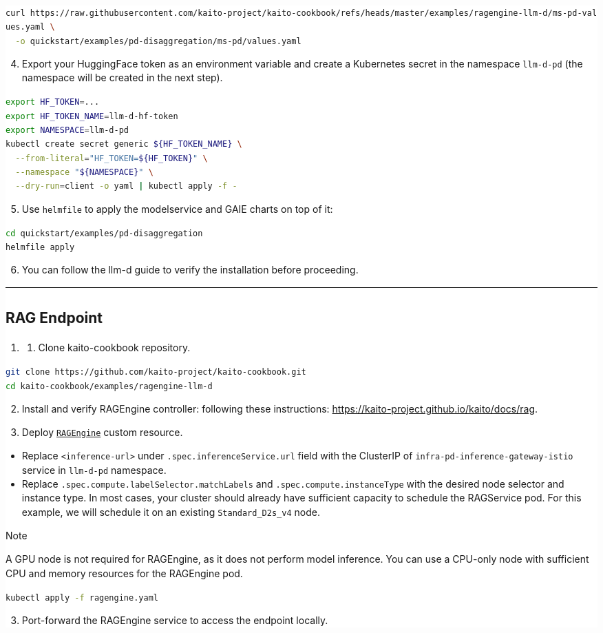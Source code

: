 ```bash
curl https://raw.githubusercontent.com/kaito-project/kaito-cookbook/refs/heads/master/examples/ragengine-llm-d/ms-pd-values.yaml \
  -o quickstart/examples/pd-disaggregation/ms-pd/values.yaml
```

4. Export your HuggingFace token as an environment variable and create a Kubernetes secret in the namespace `llm-d-pd` (the namespace will be created in the next step).

```bash
export HF_TOKEN=...
export HF_TOKEN_NAME=llm-d-hf-token
export NAMESPACE=llm-d-pd
kubectl create secret generic ${HF_TOKEN_NAME} \
  --from-literal="HF_TOKEN=${HF_TOKEN}" \
  --namespace "${NAMESPACE}" \
  --dry-run=client -o yaml | kubectl apply -f -
```

5. Use `helmfile` to apply the modelservice and GAIE charts on top of it:

```bash
cd quickstart/examples/pd-disaggregation
helmfile apply
```

6. You can follow the llm-d guide to verify the installation before proceeding.

---

## RAG Endpoint

1. 1. Clone kaito-cookbook repository.

```bash
git clone https://github.com/kaito-project/kaito-cookbook.git
cd kaito-cookbook/examples/ragengine-llm-d
```

2. Install and verify RAGEngine controller: following these instructions: https://kaito-project.github.io/kaito/docs/rag.

3. Deploy [`RAGEngine`](./ragengine.yaml) custom resource.
- Replace `<inference-url>` under `.spec.inferenceService.url` field with the ClusterIP of `infra-pd-inference-gateway-istio` service in `llm-d-pd` namespace.
- Replace `.spec.compute.labelSelector.matchLabels` and `.spec.compute.instanceType` with the desired node selector and instance type. In most cases, your cluster should already have sufficient capacity to schedule the RAGService pod. For this example, we will schedule it on an existing `Standard_D2s_v4` node.
> [!NOTE]
> A GPU node is not required for RAGEngine, as it does not perform model inference. You can use a CPU-only node with sufficient CPU and memory resources for the RAGEngine pod.

```bash
kubectl apply -f ragengine.yaml
```

3. Port-forward the RAGEngine service to access the endpoint locally.
